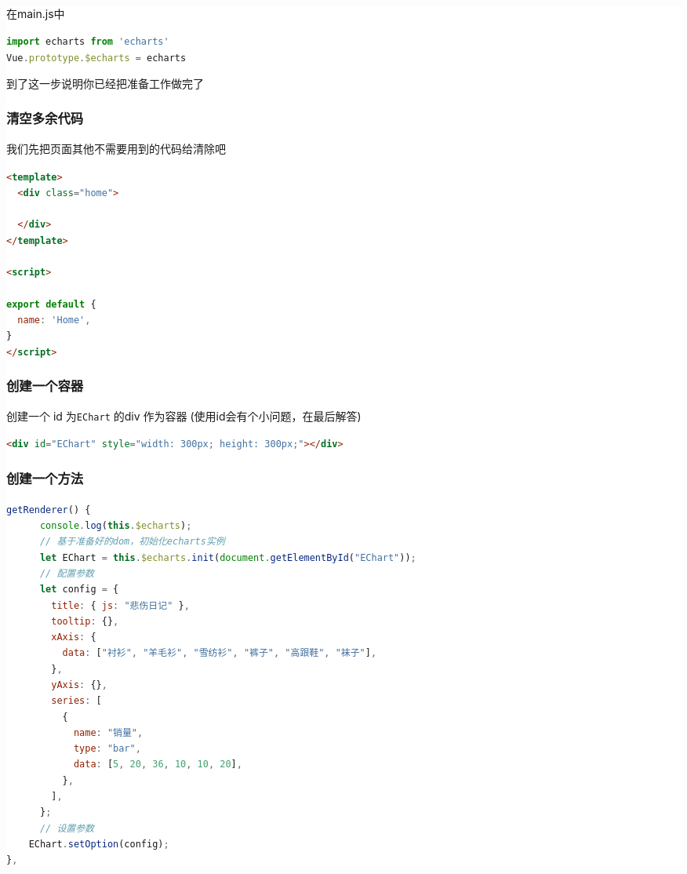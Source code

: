  在main.js中

```js
import echarts from 'echarts'
Vue.prototype.$echarts = echarts
```

 到了这一步说明你已经把准备工作做完了

### 清空多余代码

 我们先把页面其他不需要用到的代码给清除吧

```html
<template>
  <div class="home">

  </div>
</template>

<script>

export default {
  name: 'Home',
}
</script>
```

### 创建一个容器

创建一个 id 为`EChart` 的div 作为容器 \(使用id会有个小问题，在最后解答\)

```html
<div id="EChart" style="width: 300px; height: 300px;"></div>
```

### 创建一个方法

```js
getRenderer() {
      console.log(this.$echarts);
      // 基于准备好的dom，初始化echarts实例
      let EChart = this.$echarts.init(document.getElementById("EChart"));
      // 配置参数
      let config = {
        title: { js: "悲伤日记" },
        tooltip: {},
        xAxis: {
          data: ["衬衫", "羊毛衫", "雪纺衫", "裤子", "高跟鞋", "袜子"],
        },
        yAxis: {},
        series: [
          {
            name: "销量",
            type: "bar",
            data: [5, 20, 36, 10, 10, 20],
          },
        ],
      };
      // 设置参数
    EChart.setOption(config);
},
```
